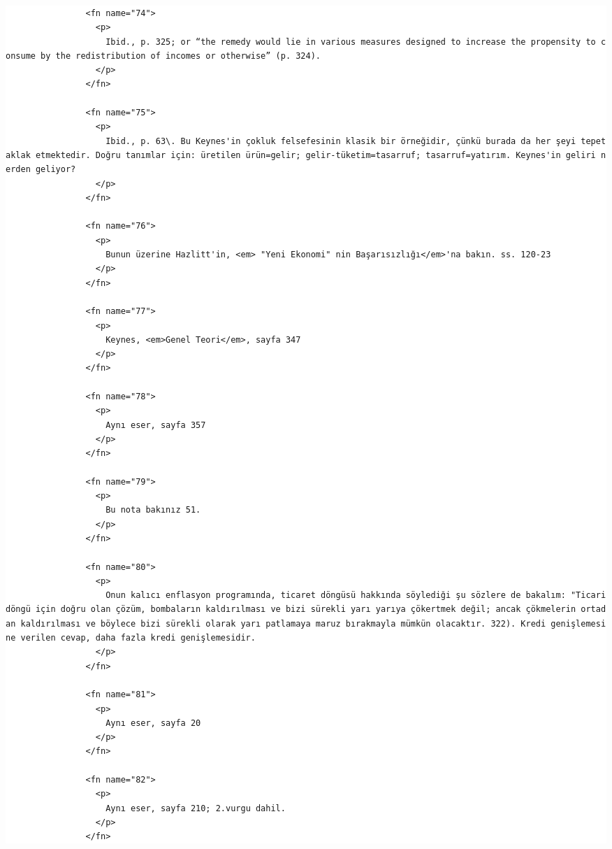                     <fn name="74">
                      <p>
                        Ibid., p. 325; or “the remedy would lie in various measures designed to increase the propensity to consume by the redistribution of incomes or otherwise” (p. 324).
                      </p>
                    </fn>
                    
                    <fn name="75">
                      <p>
                        Ibid., p. 63\. Bu Keynes'in çokluk felsefesinin klasik bir örneğidir, çünkü burada da her şeyi tepetaklak etmektedir. Doğru tanımlar için: üretilen ürün=gelir; gelir-tüketim=tasarruf; tasarruf=yatırım. Keynes'in geliri nerden geliyor?
                      </p>
                    </fn>
                    
                    <fn name="76">
                      <p>
                        Bunun üzerine Hazlitt'in, <em> "Yeni Ekonomi" nin Başarısızlığı</em>'na bakın. ss. 120-23
                      </p>
                    </fn>
                    
                    <fn name="77">
                      <p>
                        Keynes, <em>Genel Teori</em>, sayfa 347
                      </p>
                    </fn>
                    
                    <fn name="78">
                      <p>
                        Aynı eser, sayfa 357
                      </p>
                    </fn>
                    
                    <fn name="79">
                      <p>
                        Bu nota bakınız 51.
                      </p>
                    </fn>
                    
                    <fn name="80">
                      <p>
                        Onun kalıcı enflasyon programında, ticaret döngüsü hakkında söylediği şu sözlere de bakalım: "Ticari döngü için doğru olan çözüm, bombaların kaldırılması ve bizi sürekli yarı yarıya çökertmek değil; ancak çökmelerin ortadan kaldırılması ve böylece bizi sürekli olarak yarı patlamaya maruz bırakmayla mümkün olacaktır. 322). Kredi genişlemesine verilen cevap, daha fazla kredi genişlemesidir.
                      </p>
                    </fn>
                    
                    <fn name="81">
                      <p>
                        Aynı eser, sayfa 20
                      </p>
                    </fn>
                    
                    <fn name="82">
                      <p>
                        Aynı eser, sayfa 210; 2.vurgu dahil.
                      </p>
                    </fn>
                    